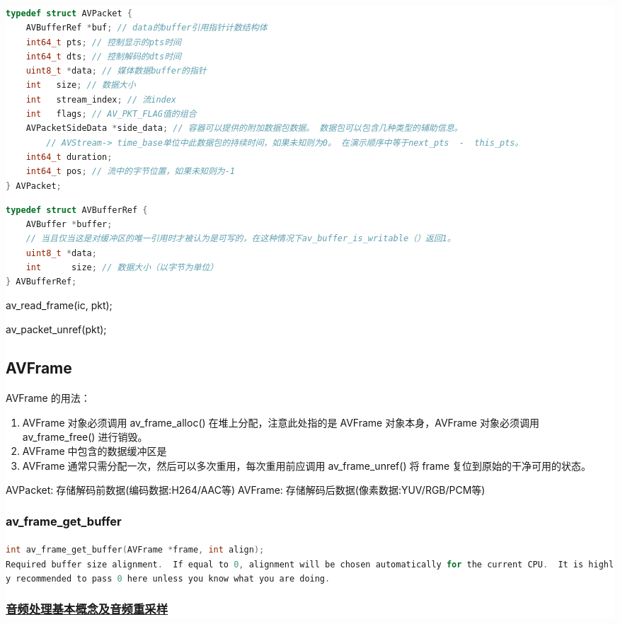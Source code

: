 ~~~c
typedef struct AVPacket {
    AVBufferRef *buf; // data的buffer引用指针计数结构体
    int64_t pts; // 控制显示的pts时间
    int64_t dts; // 控制解码的dts时间
    uint8_t *data; // 媒体数据buffer的指针
    int   size; // 数据大小
    int   stream_index; // 流index
    int   flags; // AV_PKT_FLAG值的组合
    AVPacketSideData *side_data; // 容器可以提供的附加数据包数据。 数据包可以包含几种类型的辅助信息。
		// AVStream-> time_base单位中此数据包的持续时间，如果未知则为0。 在演示顺序中等于next_pts  -  this_pts。
    int64_t duration;
    int64_t pos; // 流中的字节位置，如果未知则为-1
} AVPacket;

~~~



~~~c
typedef struct AVBufferRef {
    AVBuffer *buffer;
    // 当且仅当这是对缓冲区的唯一引用时才被认为是可写的，在这种情况下av_buffer_is_writable（）返回1。
    uint8_t *data;
    int      size; // 数据大小（以字节为单位）
} AVBufferRef;

~~~

av_read_frame(ic, pkt);

av_packet_unref(pkt);



## AVFrame

AVFrame 的用法：

1. AVFrame 对象必须调用 av_frame_alloc() 在堆上分配，注意此处指的是 AVFrame 对象本身，AVFrame 对象必须调用 av_frame_free() 进行销毁。
2. AVFrame 中包含的数据缓冲区是
3. AVFrame 通常只需分配一次，然后可以多次重用，每次重用前应调用 av_frame_unref() 将 frame 复位到原始的干净可用的状态。



AVPacket: 存储解码前数据(编码数据:H264/AAC等)
AVFrame: 存储解码后数据(像素数据:YUV/RGB/PCM等)



### av_frame_get_buffer

~~~c
int av_frame_get_buffer(AVFrame *frame, int align);
Required buffer size alignment.  If equal to 0, alignment will be chosen automatically for the current CPU.  It is highly recommended to pass 0 here unless you know what you are doing.
~~~

### [音频处理基本概念及音频重采样](https://www.cnblogs.com/jiayayao/p/8724663.html)
